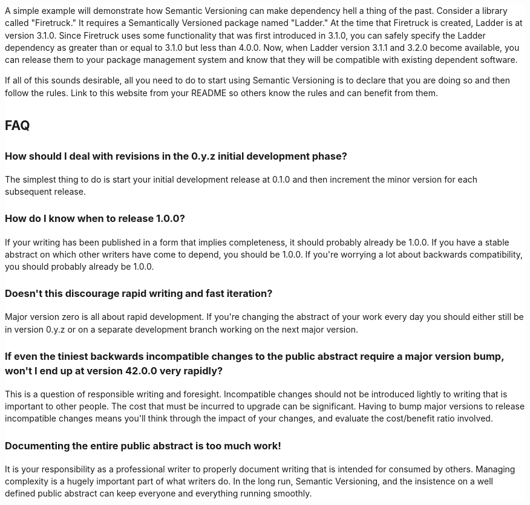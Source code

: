 A simple example will demonstrate how Semantic Versioning can make dependency
hell a thing of the past. Consider a library called "Firetruck." It requires a
Semantically Versioned package named "Ladder." At the time that Firetruck is
created, Ladder is at version 3.1.0. Since Firetruck uses some functionality
that was first introduced in 3.1.0, you can safely specify the Ladder
dependency as greater than or equal to 3.1.0 but less than 4.0.0. Now, when
Ladder version 3.1.1 and 3.2.0 become available, you can release them to your
package management system and know that they will be compatible with existing
dependent software.

If all of this sounds desirable, all you need to do to start using Semantic
Versioning is to declare that you are doing so and then follow the rules. Link
to this website from your README so others know the rules and can benefit from
them.


FAQ
---

### How should I deal with revisions in the 0.y.z initial development phase?

The simplest thing to do is start your initial development release at 0.1.0
and then increment the minor version for each subsequent release.

### How do I know when to release 1.0.0?

If your writing has been published in a form that implies completeness, it
should probably already be 1.0.0. If you have a stable abstract on which other
writers have come to depend, you should be 1.0.0. If you're worrying a lot about
backwards compatibility, you should probably already be 1.0.0.

### Doesn't this discourage rapid writing and fast iteration?

Major version zero is all about rapid development. If you're changing the
abstract of your work every day you should either still be in version 0.y.z or
on a separate development branch working on the next major version.

### If even the tiniest backwards incompatible changes to the public abstract require a major version bump, won't I end up at version 42.0.0 very rapidly?

This is a question of responsible writing and foresight. Incompatible changes
should not be introduced lightly to writing that is important to other people.
The cost that must be incurred to upgrade can be significant.  Having to bump
major versions to release incompatible changes means you'll think through the
impact of your changes, and evaluate the cost/benefit ratio involved.

### Documenting the entire public abstract is too much work!

It is your responsibility as a professional writer to properly document writing
that is intended for consumed by others. Managing complexity is a hugely
important part of what writers do. In the long run, Semantic Versioning, and the
insistence on a well defined public abstract can keep everyone and everything
running smoothly.
